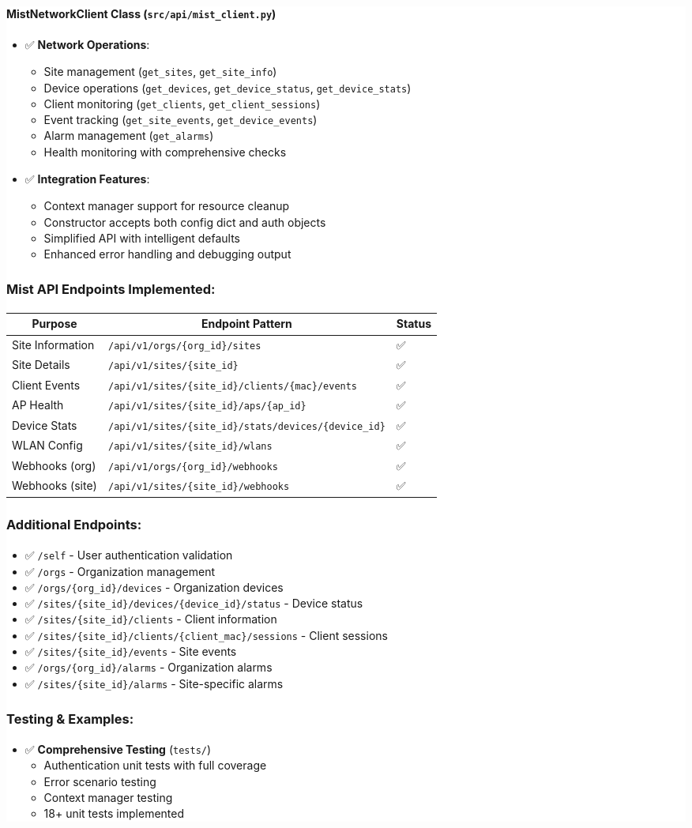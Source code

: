 #### **MistNetworkClient Class** (`src/api/mist_client.py`)
- ✅ **Network Operations**:
  - Site management (`get_sites`, `get_site_info`)
  - Device operations (`get_devices`, `get_device_status`, `get_device_stats`)
  - Client monitoring (`get_clients`, `get_client_sessions`)
  - Event tracking (`get_site_events`, `get_device_events`)
  - Alarm management (`get_alarms`)
  - Health monitoring with comprehensive checks

- ✅ **Integration Features**:
  - Context manager support for resource cleanup
  - Constructor accepts both config dict and auth objects
  - Simplified API with intelligent defaults
  - Enhanced error handling and debugging output

### Mist API Endpoints Implemented:

| Purpose | Endpoint Pattern | Status |
|---------|-----------------|---------|
| Site Information | `/api/v1/orgs/{org_id}/sites` | ✅ |
| Site Details | `/api/v1/sites/{site_id}` | ✅ |
| Client Events | `/api/v1/sites/{site_id}/clients/{mac}/events` | ✅ |
| AP Health | `/api/v1/sites/{site_id}/aps/{ap_id}` | ✅ |
| Device Stats | `/api/v1/sites/{site_id}/stats/devices/{device_id}` | ✅ |
| WLAN Config | `/api/v1/sites/{site_id}/wlans` | ✅ |
| Webhooks (org) | `/api/v1/orgs/{org_id}/webhooks` | ✅ |
| Webhooks (site) | `/api/v1/sites/{site_id}/webhooks` | ✅ |

### Additional Endpoints:
- ✅ `/self` - User authentication validation
- ✅ `/orgs` - Organization management  
- ✅ `/orgs/{org_id}/devices` - Organization devices
- ✅ `/sites/{site_id}/devices/{device_id}/status` - Device status
- ✅ `/sites/{site_id}/clients` - Client information
- ✅ `/sites/{site_id}/clients/{client_mac}/sessions` - Client sessions
- ✅ `/sites/{site_id}/events` - Site events
- ✅ `/orgs/{org_id}/alarms` - Organization alarms
- ✅ `/sites/{site_id}/alarms` - Site-specific alarms

### Testing & Examples:
- ✅ **Comprehensive Testing** (`tests/`)
  - Authentication unit tests with full coverage
  - Error scenario testing
  - Context manager testing
  - 18+ unit tests implemented

